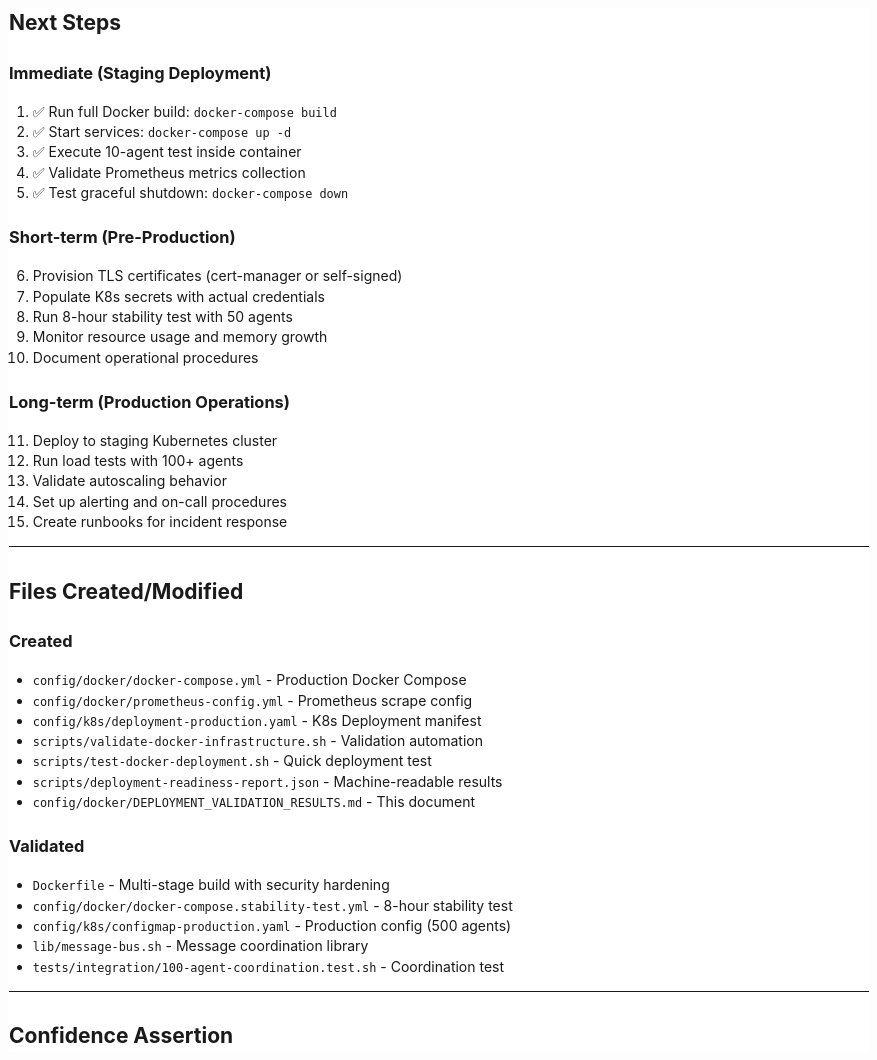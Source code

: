 
## Next Steps

### Immediate (Staging Deployment)

1. ✅ Run full Docker build: `docker-compose build`
2. ✅ Start services: `docker-compose up -d`
3. ✅ Execute 10-agent test inside container
4. ✅ Validate Prometheus metrics collection
5. ✅ Test graceful shutdown: `docker-compose down`

### Short-term (Pre-Production)

6. Provision TLS certificates (cert-manager or self-signed)
7. Populate K8s secrets with actual credentials
8. Run 8-hour stability test with 50 agents
9. Monitor resource usage and memory growth
10. Document operational procedures

### Long-term (Production Operations)

11. Deploy to staging Kubernetes cluster
12. Run load tests with 100+ agents
13. Validate autoscaling behavior
14. Set up alerting and on-call procedures
15. Create runbooks for incident response

---

## Files Created/Modified

### Created
- `config/docker/docker-compose.yml` - Production Docker Compose
- `config/docker/prometheus-config.yml` - Prometheus scrape config
- `config/k8s/deployment-production.yaml` - K8s Deployment manifest
- `scripts/validate-docker-infrastructure.sh` - Validation automation
- `scripts/test-docker-deployment.sh` - Quick deployment test
- `scripts/deployment-readiness-report.json` - Machine-readable results
- `config/docker/DEPLOYMENT_VALIDATION_RESULTS.md` - This document

### Validated
- `Dockerfile` - Multi-stage build with security hardening
- `config/docker/docker-compose.stability-test.yml` - 8-hour stability test
- `config/k8s/configmap-production.yaml` - Production config (500 agents)
- `lib/message-bus.sh` - Message coordination library
- `tests/integration/100-agent-coordination.test.sh` - Coordination test

---

## Confidence Assertion
